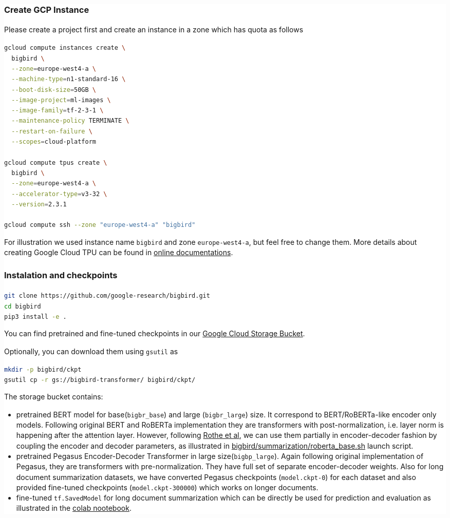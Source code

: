 
### Create GCP Instance
Please create a project first and create an instance in a zone which has quota as follows

```bash
gcloud compute instances create \
  bigbird \
  --zone=europe-west4-a \
  --machine-type=n1-standard-16 \
  --boot-disk-size=50GB \
  --image-project=ml-images \
  --image-family=tf-2-3-1 \
  --maintenance-policy TERMINATE \
  --restart-on-failure \
  --scopes=cloud-platform

gcloud compute tpus create \
  bigbird \
  --zone=europe-west4-a \
  --accelerator-type=v3-32 \
  --version=2.3.1

gcloud compute ssh --zone "europe-west4-a" "bigbird"

```

For illustration we used instance name `bigbird` and zone `europe-west4-a`, but feel free to change them.
More details about creating Google Cloud TPU can be found in [online documentations](https://cloud.google.com/tpu/docs/creating-deleting-tpus#setup_TPU_only).


### Instalation and checkpoints
```bash
git clone https://github.com/google-research/bigbird.git
cd bigbird
pip3 install -e .
```
You can find pretrained and fine-tuned checkpoints in our [Google Cloud Storage Bucket](https://console.cloud.google.com/storage/browser/bigbird-transformer).

Optionally, you can download them using `gsutil` as
```bash
mkdir -p bigbird/ckpt
gsutil cp -r gs://bigbird-transformer/ bigbird/ckpt/
```

The storage bucket contains:
- pretrained BERT model for base(`bigbr_base`) and large (`bigbr_large`) size. It correspond to BERT/RoBERTa-like encoder only models. Following original BERT and RoBERTa implementation they are transformers with post-normalization, i.e. layer norm is happening after the attention layer. However, following [Rothe et al](https://arxiv.org/abs/1907.12461), we can use them partially in encoder-decoder fashion by coupling the encoder and decoder parameters, as illustrated in [bigbird/summarization/roberta_base.sh](bigbird/summarization/roberta_base.sh) launch script.
- pretrained Pegasus Encoder-Decoder Transformer in large size(`bigbp_large`). Again following original implementation of Pegasus, they are transformers with pre-normalization. They have full set of separate encoder-decoder weights. Also for long document summarization datasets, we have converted Pegasus checkpoints (`model.ckpt-0`) for each dataset and also provided fine-tuned checkpoints (`model.ckpt-300000`) which works on longer documents.
- fine-tuned `tf.SavedModel` for long document summarization which can be directly be used for prediction and evaluation as illustrated in the [colab nootebook](bigbird/summarization/eval.ipynb).
